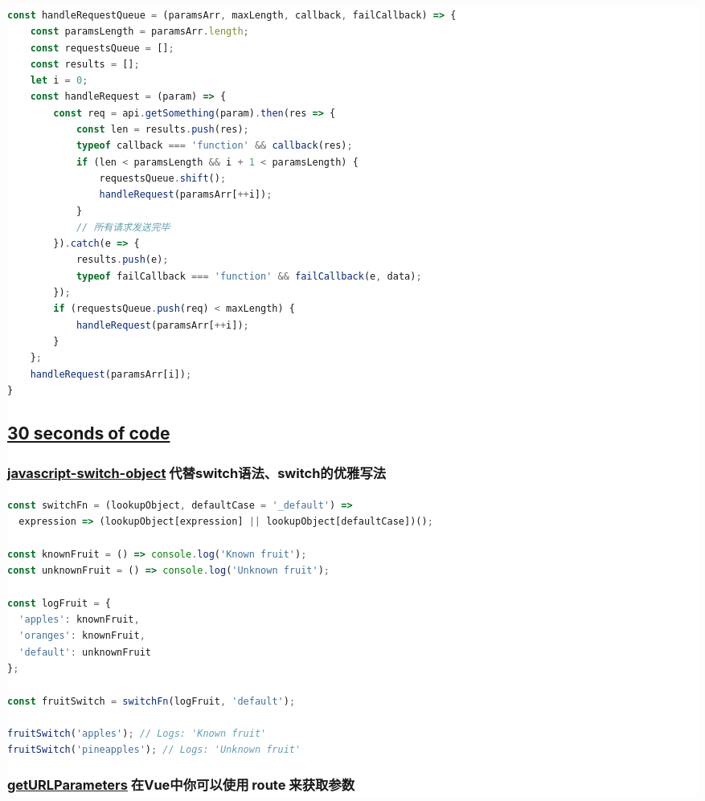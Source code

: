 ```javascript
const handleRequestQueue = (paramsArr, maxLength, callback, failCallback) => {
    const paramsLength = paramsArr.length;
    const requestsQueue = [];
    const results = [];
    let i = 0;
    const handleRequest = (param) => {
        const req = api.getSomething(param).then(res => {
            const len = results.push(res);
            typeof callback === 'function' && callback(res);
            if (len < paramsLength && i + 1 < paramsLength) {
                requestsQueue.shift();
                handleRequest(paramsArr[++i]);
            }
            // 所有请求发送完毕
        }).catch(e => {
            results.push(e);
            typeof failCallback === 'function' && failCallback(e, data);
        });
        if (requestsQueue.push(req) < maxLength) {
            handleRequest(paramsArr[++i]);
        }
    };
    handleRequest(paramsArr[i]);
}
```

## [30 seconds of code](https://www.30secondsofcode.org/)

### [javascript-switch-object](https://www.30secondsofcode.org/blog/s/javascript-switch-object) 代替switch语法、switch的优雅写法

```javascript
const switchFn = (lookupObject, defaultCase = '_default') =>
  expression => (lookupObject[expression] || lookupObject[defaultCase])();

const knownFruit = () => console.log('Known fruit');
const unknownFruit = () => console.log('Unknown fruit');

const logFruit = {
  'apples': knownFruit,
  'oranges': knownFruit,
  'default': unknownFruit
};

const fruitSwitch = switchFn(logFruit, 'default');

fruitSwitch('apples'); // Logs: 'Known fruit'
fruitSwitch('pineapples'); // Logs: 'Unknown fruit'
```

### [getURLParameters](https://www.30secondsofcode.org/js/s/get-url-parameters) 在Vue中你可以使用 route 来获取参数
